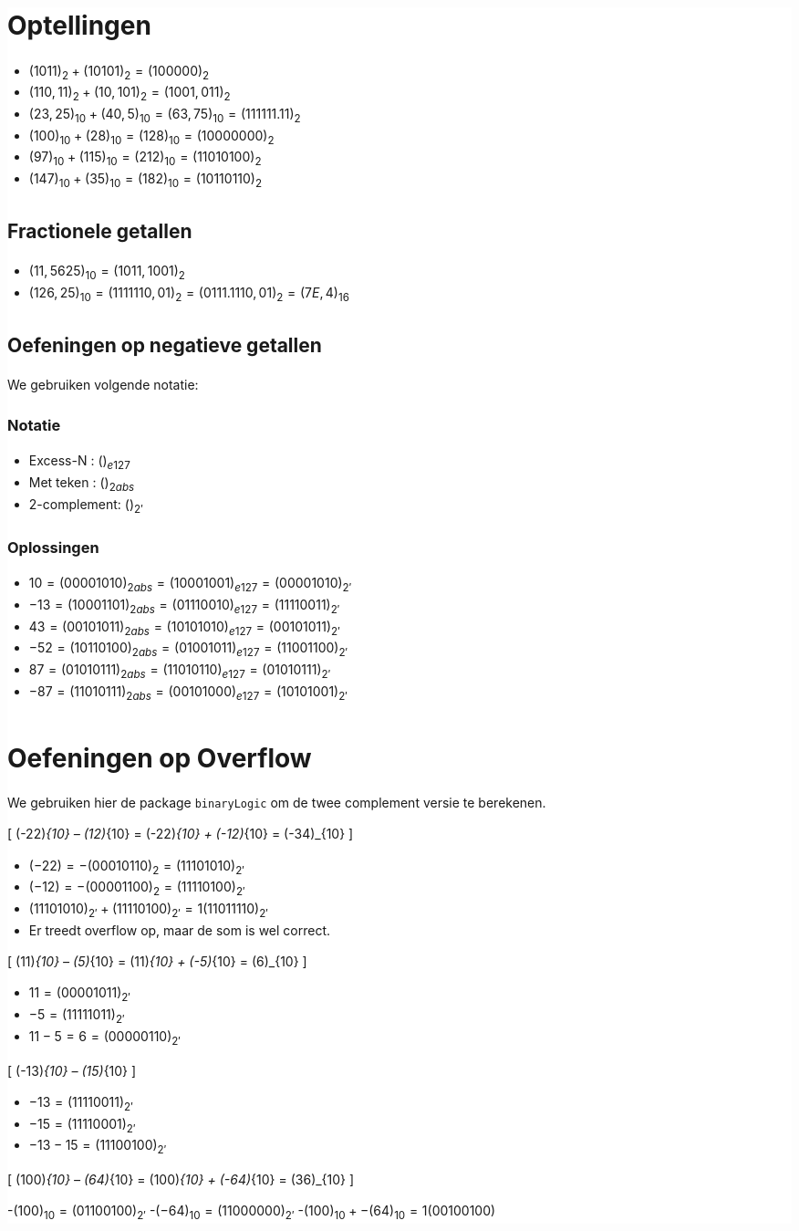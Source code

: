 
# Optellingen

- $(1011)_2 + (10101)_2 = (100000)_2$
- $(110,11)_2 + (10,101)_2 = (1001,011)_2$
- $(23,25)_{10} + (40,5)_{10} = (63,75)_{10} = (111111.11)_2$
- $(100)_{10} + (28)_{10} = (128)_{10} = (10000000)_2$
- $(97)_{10} + (115)_{10} = (212)_{10} = (11010100)_2$
- $(147)_{10} + (35)_{10} = (182)_{10} = (10110110)_2$

## Fractionele getallen

- $(11,5625)_{10} = (1011,1001)_2$
- $(126,25)_{10} = (1111110,01)_2 = (0111.1110,01)_2 = (7E,4)_{16}$

## Oefeningen op negatieve getallen
We gebruiken volgende notatie:

### Notatie

- Excess-N : $()_{e127}$
- Met teken : $()_{2abs}$
- 2-complement: $()_{2'}$

### Oplossingen

- $10 = (00001010)_{2abs} = (10001001)_{e127} = (00001010)_{2'}$
- $-13 = (10001101)_{2abs} = (01110010)_{e127} = (11110011)_{2'}$
- $43 = (00101011)_{2abs} = (10101010)_{e127} = (00101011)_{2'}$
- $-52 = (10110100)_{2abs} = (01001011)_{e127} = (11001100)_{2'}$
- $87 = (01010111)_{2abs} = (11010110)_{e127} = (01010111)_{2'}$
- $-87 = (11010111)_{2abs} = (00101000)_{e127} = (10101001)_{2'}$

# Oefeningen op Overflow
We gebruiken hier de package `binaryLogic` om de twee complement versie te berekenen. 


\[ (-22)_{10} – (12)_{10} = (-22)_{10} + (-12)_{10} = (-34)_{10} \]

- $(-22) = -(00010110)_{2} = (11101010)_{2'}$
- $(-12) = -(00001100)_{2} = (11110100)_{2'}$
- $(11101010)_{2'}+(11110100)_{2'} = 1(11011110)_{2'}$
- Er treedt overflow op, maar de som is wel correct.

\[ (11)_{10} – (5)_{10} = (11)_{10} + (-5)_{10} = (6)_{10} \]

- $11 = (0 0 0 0 1 0 1 1)_{2'}$
- $-5 = (1 1 1 1 1 0 1 1)_{2'}$ 
- $11-5= 6 = (0 0 0 0 0 1 1 0)_{2'}$


\[ (-13)_{10} – (15)_{10}  \]

- $-13 = (1 1 1 1 0 0 1 1)_{2'}$
- $-15 = (1 1 1 1 0 0 0 1)_{2'}$
- $-13 -15 = (1 1 1 0 0 1 0 0)_{2'}$


\[ (100)_{10} – (64)_{10} = (100)_{10} + (-64)_{10} = (36)_{10} \]

-$(100)_{10} = (01100100)_{2'}$
-$(-64)_{10} = (11000000)_{2'}$
-$(100)_{10} + -(64)_{10}= 1(00100100)$
